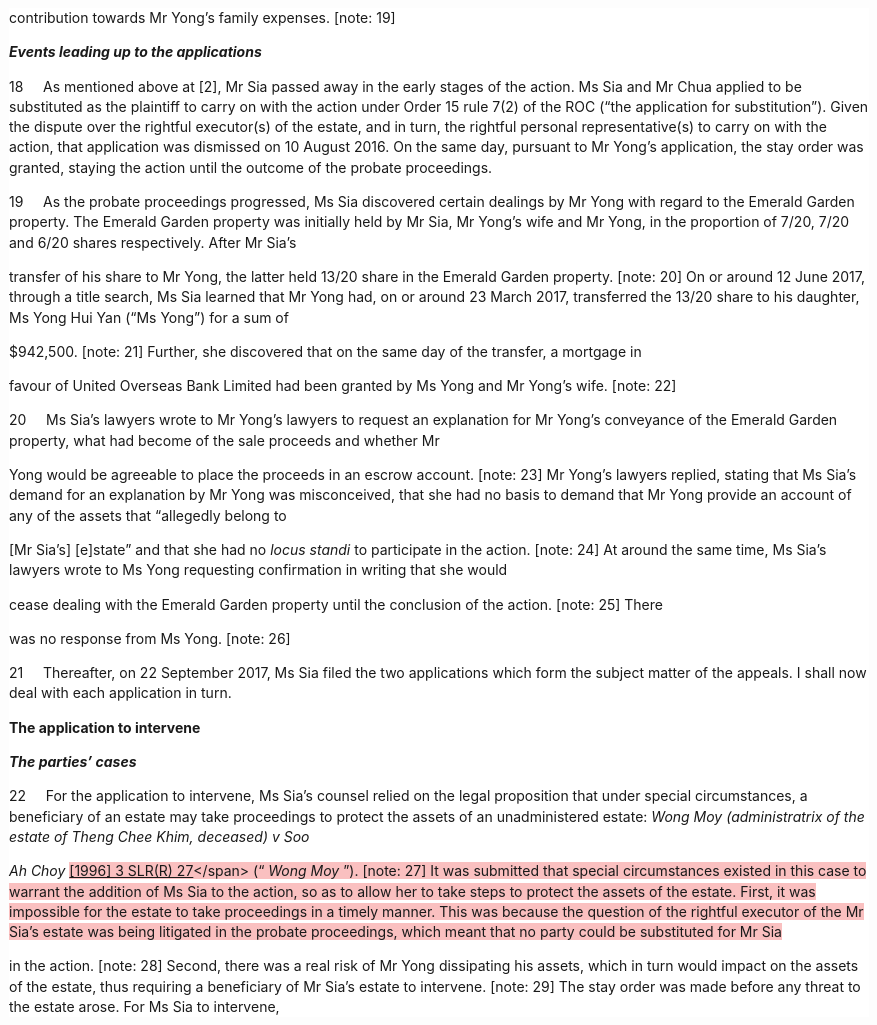 contribution towards Mr Yong’s family expenses. [note: 19] 

**_Events leading up to the applications_** 

18     As mentioned above at [2], Mr Sia passed away in the early stages of the action. Ms Sia and Mr Chua applied to be substituted as the plaintiff to carry on with the action under Order 15 rule 7(2) of the ROC (“the application for substitution”). Given the dispute over the rightful executor(s) of the estate, and in turn, the rightful personal representative(s) to carry on with the action, that application was dismissed on 10 August 2016. On the same day, pursuant to Mr Yong’s application, the stay order was granted, staying the action until the outcome of the probate proceedings. 

19     As the probate proceedings progressed, Ms Sia discovered certain dealings by Mr Yong with regard to the Emerald Garden property. The Emerald Garden property was initially held by Mr Sia, Mr Yong’s wife and Mr Yong, in the proportion of 7/20, 7/20 and 6/20 shares respectively. After Mr Sia’s 

transfer of his share to Mr Yong, the latter held 13/20 share in the Emerald Garden property. [note: 20] On or around 12 June 2017, through a title search, Ms Sia learned that Mr Yong had, on or around 23 March 2017, transferred the 13/20 share to his daughter, Ms Yong Hui Yan (“Ms Yong”) for a sum of 

$942,500. [note: 21] Further, she discovered that on the same day of the transfer, a mortgage in 

favour of United Overseas Bank Limited had been granted by Ms Yong and Mr Yong’s wife. [note: 22] 

20     Ms Sia’s lawyers wrote to Mr Yong’s lawyers to request an explanation for Mr Yong’s conveyance of the Emerald Garden property, what had become of the sale proceeds and whether Mr 

Yong would be agreeable to place the proceeds in an escrow account. [note: 23] Mr Yong’s lawyers replied, stating that Ms Sia’s demand for an explanation by Mr Yong was misconceived, that she had no basis to demand that Mr Yong provide an account of any of the assets that “allegedly belong to 

[Mr Sia’s] [e]state” and that she had no _locus standi_ to participate in the action. [note: 24] At around the same time, Ms Sia’s lawyers wrote to Ms Yong requesting confirmation in writing that she would 

cease dealing with the Emerald Garden property until the conclusion of the action. [note: 25] There 

was no response from Ms Yong. [note: 26] 

21     Thereafter, on 22 September 2017, Ms Sia filed the two applications which form the subject matter of the appeals. I shall now deal with each application in turn. 

**The application to intervene** 


**_The parties’ cases_** 

22     For the application to intervene, Ms Sia’s counsel relied on the legal proposition that under special circumstances, a beneficiary of an estate may take proceedings to protect the assets of an unadministered estate: _Wong Moy (administratrix of the estate of Theng Chee Khim, deceased) v Soo_ 

_Ah Choy_ <span style="background-color: #FAC0C0">[[1996] 3 SLR(R) 27]("https://www.open.gov.sg")</span> (“ _Wong Moy_ ”). [note: 27] It was submitted that special circumstances existed in this case to warrant the addition of Ms Sia to the action, so as to allow her to take steps to protect the assets of the estate. First, it was impossible for the estate to take proceedings in a timely manner. This was because the question of the rightful executor of the Mr Sia’s estate was being litigated in the probate proceedings, which meant that no party could be substituted for Mr Sia 

in the action. [note: 28] Second, there was a real risk of Mr Yong dissipating his assets, which in turn would impact on the assets of the estate, thus requiring a beneficiary of Mr Sia’s estate to intervene. [note: 29] The stay order was made before any threat to the estate arose. For Ms Sia to intervene, 
